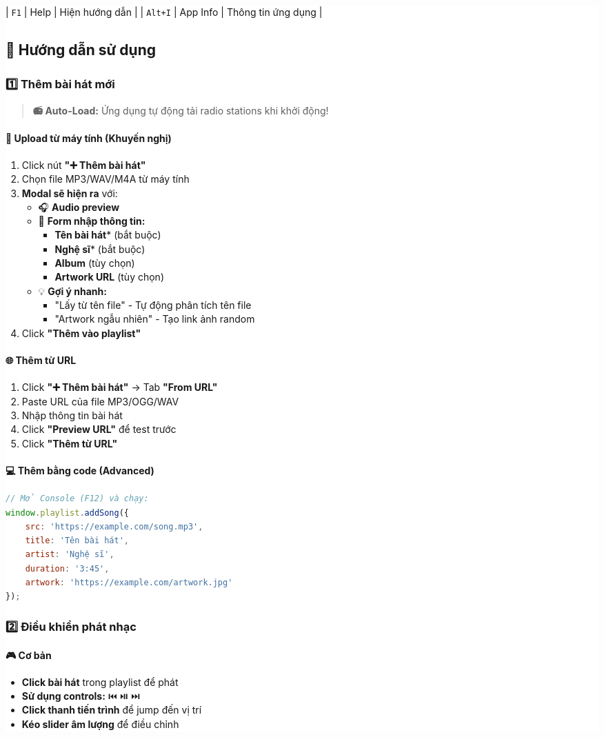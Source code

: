 | `F1` | Help | Hiện hướng dẫn |
| `Alt+I` | App Info | Thông tin ứng dụng |

## 🎯 Hướng dẫn sử dụng

### 1️⃣ **Thêm bài hát mới**

> **📻 Auto-Load:** Ứng dụng tự động tải radio stations khi khởi động!

#### 🎵 Upload từ máy tính (Khuyến nghị)
1. Click nút **"➕ Thêm bài hát"**
2. Chọn file MP3/WAV/M4A từ máy tính
3. **Modal sẽ hiện ra** với:
   - 🎧 **Audio preview** 
   - 📝 **Form nhập thông tin:**
     - **Tên bài hát*** (bắt buộc)
     - **Nghệ sĩ*** (bắt buộc)  
     - **Album** (tùy chọn)
     - **Artwork URL** (tùy chọn)
   - 💡 **Gợi ý nhanh:**
     - "Lấy từ tên file" - Tự động phân tích tên file
     - "Artwork ngẫu nhiên" - Tạo link ảnh random
4. Click **"Thêm vào playlist"**

#### 🌐 Thêm từ URL
1. Click **"➕ Thêm bài hát"** → Tab **"From URL"**
2. Paste URL của file MP3/OGG/WAV
3. Nhập thông tin bài hát
4. Click **"Preview URL"** để test trước
5. Click **"Thêm từ URL"**

#### 💻 Thêm bằng code (Advanced)
```javascript
// Mở Console (F12) và chạy:
window.playlist.addSong({
    src: 'https://example.com/song.mp3',
    title: 'Tên bài hát',
    artist: 'Nghệ sĩ',
    duration: '3:45',
    artwork: 'https://example.com/artwork.jpg'
});
```

### 2️⃣ **Điều khiển phát nhạc**

#### 🎮 Cơ bản
- **Click bài hát** trong playlist để phát
- **Sử dụng controls:** ⏮️ ⏯️ ⏭️ 
- **Click thanh tiến trình** để jump đến vị trí
- **Kéo slider âm lượng** để điều chỉnh
